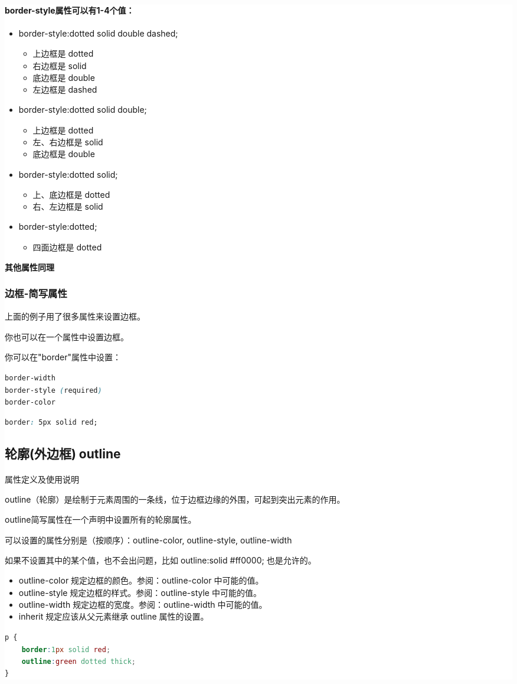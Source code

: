 #### border-style属性可以有1-4个值：

- border-style:dotted solid double dashed;
    - 上边框是 dotted
    - 右边框是 solid
    - 底边框是 double
    - 左边框是 dashed

- border-style:dotted solid double;
    - 上边框是 dotted
    - 左、右边框是 solid
    - 底边框是 double

- border-style:dotted solid;
    - 上、底边框是 dotted
    - 右、左边框是 solid
- border-style:dotted;
    - 四面边框是 dotted

**其他属性同理**

### 边框-简写属性

上面的例子用了很多属性来设置边框。

你也可以在一个属性中设置边框。

你可以在"border"属性中设置：
```css
border-width
border-style (required)
border-color
```
```css
border: 5px solid red;
```

## 轮廓(外边框) outline

属性定义及使用说明

outline（轮廓）是绘制于元素周围的一条线，位于边框边缘的外围，可起到突出元素的作用。

outline简写属性在一个声明中设置所有的轮廓属性。

可以设置的属性分别是（按顺序）：outline-color, outline-style, outline-width

如果不设置其中的某个值，也不会出问题，比如 outline:solid #ff0000; 也是允许的。

- outline-color 	规定边框的颜色。参阅：outline-color 中可能的值。
- outline-style 	规定边框的样式。参阅：outline-style 中可能的值。
- outline-width 	规定边框的宽度。参阅：outline-width 中可能的值。
- inherit 	规定应该从父元素继承 outline 属性的设置。

```css
p {
	border:1px solid red;
	outline:green dotted thick;
}
```
